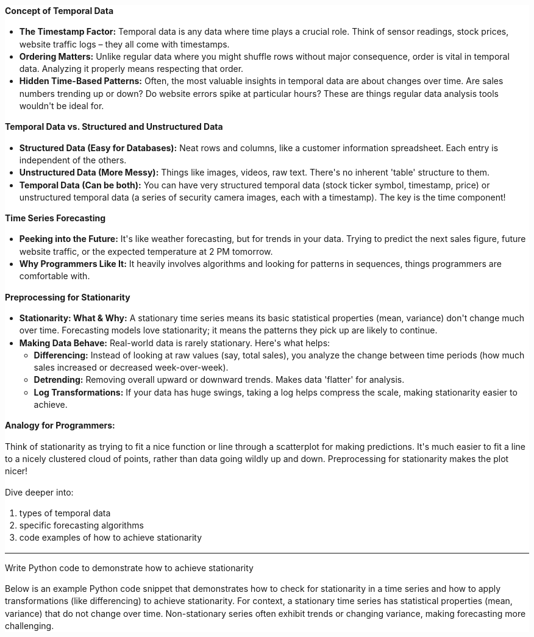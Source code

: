 **Concept of Temporal Data**

* **The Timestamp Factor:** Temporal data is any data where time plays a crucial role. Think of sensor readings, stock prices, website traffic logs –  they all come with timestamps.
* **Ordering Matters:** Unlike regular data where you might shuffle rows without major consequence, order is vital in temporal data. Analyzing it properly means respecting that order. 
* **Hidden Time-Based Patterns:** Often, the most valuable insights in temporal data are about changes over time. Are sales numbers trending up or down? Do website errors spike at particular hours? These are things regular data analysis tools wouldn't be ideal for.

**Temporal Data vs. Structured and Unstructured Data**

* **Structured Data (Easy for Databases):**  Neat rows and columns, like a customer information spreadsheet. Each entry is independent of the others.
* **Unstructured Data (More Messy):** Things like images, videos, raw text. There's no inherent 'table' structure to them.
* **Temporal Data (Can be both):** You can have very structured temporal data (stock ticker symbol, timestamp, price) or unstructured temporal data (a series of security camera images, each with a timestamp). The key is the time component!

**Time Series Forecasting**

* **Peeking into the Future:** It's like weather forecasting, but for  trends in your data. Trying to predict the next sales figure, future website traffic, or the expected temperature at 2 PM tomorrow.
* **Why Programmers Like It:**  It heavily involves algorithms and looking for patterns in sequences, things programmers are comfortable with.

**Preprocessing for Stationarity**

* **Stationarity: What & Why:** A stationary time series means its basic statistical properties (mean, variance) don't change much over time. Forecasting models love stationarity; it means the patterns they pick up are likely to continue.
* **Making Data Behave:** Real-world data is rarely  stationary.  Here's what helps:
    * **Differencing:**  Instead of looking at raw values (say, total sales), you analyze the change between time periods (how much sales increased or decreased week-over-week).
    * **Detrending:** Removing overall upward or downward trends. Makes data 'flatter' for analysis.   
    * **Log Transformations:** If your data has huge swings, taking a log helps compress the scale, making stationarity easier to achieve.

**Analogy for Programmers:** 

Think of stationarity as trying to fit a nice function or  line through a  scatterplot for making predictions. It's much easier to fit a line to a nicely clustered cloud of points, rather than data going wildly up and down. Preprocessing for stationarity makes the plot nicer!

Dive deeper into: 

1) types of temporal data 
2) specific forecasting algorithms
3) code examples of how to achieve stationarity

----

Write Python code to demonstrate how to achieve stationarity

Below is an example Python code snippet that demonstrates how to check for stationarity in a time series and how to apply transformations (like differencing) to achieve stationarity. For context, a stationary time series has statistical properties (mean, variance) that do not change over time. Non-stationary series often exhibit trends or changing variance, making forecasting more challenging.
